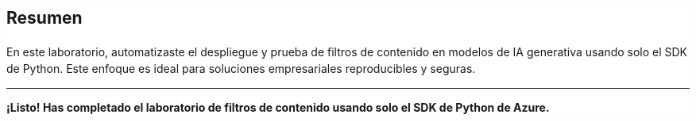 
## Resumen

En este laboratorio, automatizaste el despliegue y prueba de filtros de contenido en modelos de IA generativa usando solo el SDK de Python. Este enfoque es ideal para soluciones empresariales reproducibles y seguras.

---

**¡Listo! Has completado el laboratorio de filtros de contenido usando solo el SDK de Python de Azure.**
